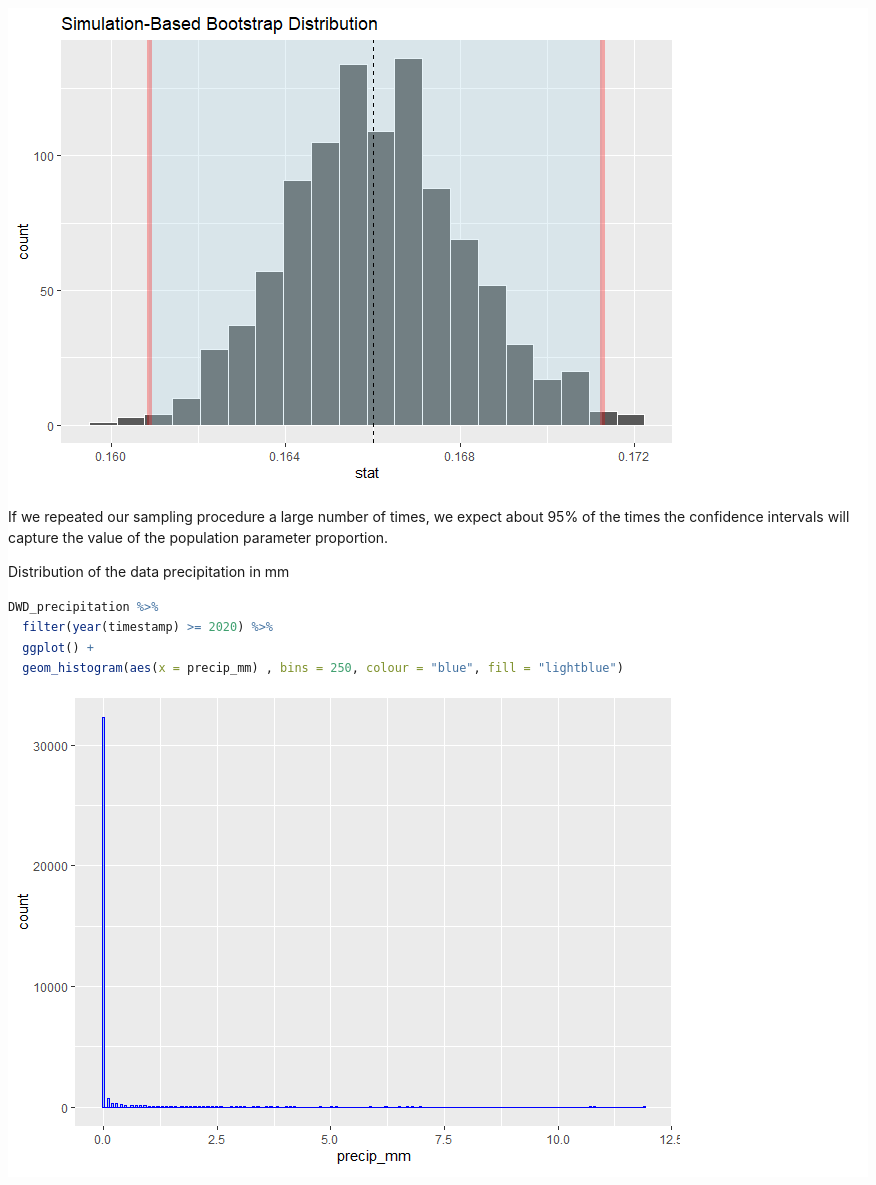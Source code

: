 ![](3.1-Probability_distribution_files/figure-gfm/unnamed-chunk-55-1.png)

If we repeated our sampling procedure a large number of times, we expect
about 95% of the times the confidence intervals will capture the value
of the population parameter proportion.

Distribution of the data precipitation in mm

``` r
DWD_precipitation %>%
  filter(year(timestamp) >= 2020) %>%
  ggplot() +
  geom_histogram(aes(x = precip_mm) , bins = 250, colour = "blue", fill = "lightblue")
```

![](3.1-Probability_distribution_files/figure-gfm/unnamed-chunk-56-1.png)
